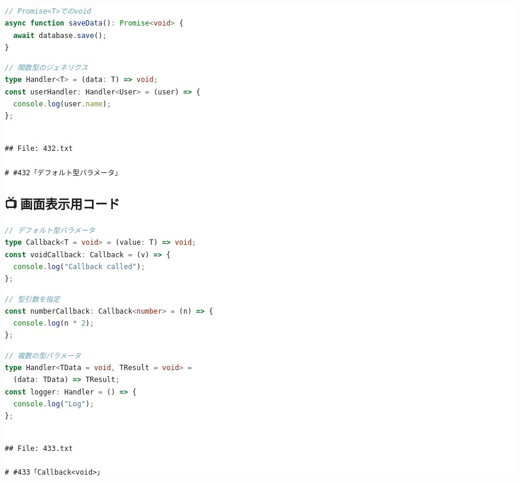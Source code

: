 ```typescript
// Promise<T>でのvoid
async function saveData(): Promise<void> {
  await database.save();
}
```

```typescript
// 関数型のジェネリクス
type Handler<T> = (data: T) => void;
const userHandler: Handler<User> = (user) => {
  console.log(user.name);
};
```
```

## File: 432.txt

# #432「デフォルト型パラメータ」

```

## 📺 画面表示用コード

```typescript
// デフォルト型パラメータ
type Callback<T = void> = (value: T) => void;
const voidCallback: Callback = (v) => {
  console.log("Callback called");
};
```

```typescript
// 型引数を指定
const numberCallback: Callback<number> = (n) => {
  console.log(n * 2);
};
```

```typescript
// 複数の型パラメータ
type Handler<TData = void, TResult = void> =
  (data: TData) => TResult;
const logger: Handler = () => {
  console.log("Log");
};
```
```

## File: 433.txt

# #433「Callback<void>」

```
